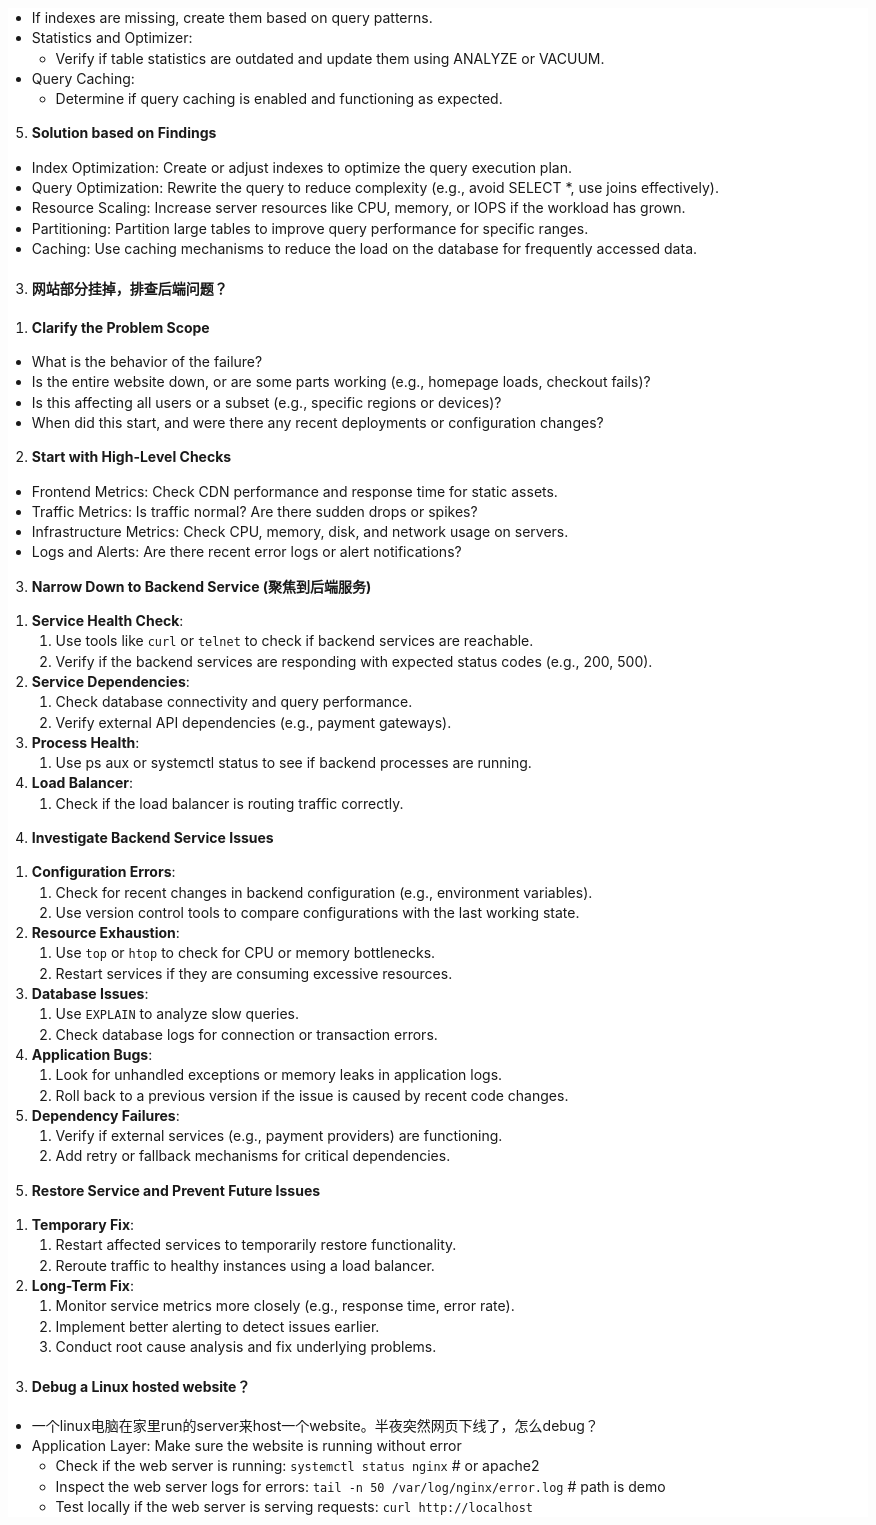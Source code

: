   - If indexes are missing, create them based on query patterns.
- Statistics and Optimizer:
  - Verify if table statistics are outdated and update them using ANALYZE or VACUUM.
- Query Caching:
  - Determine if query caching is enabled and functioning as expected.
5) **Solution based on Findings**
- Index Optimization: Create or adjust indexes to optimize the query execution plan.
- Query Optimization: Rewrite the query to reduce complexity (e.g., avoid SELECT \*, use joins effectively).
- Resource Scaling: Increase server resources like CPU, memory, or IOPS if the workload has grown.
- Partitioning: Partition large tables to improve query performance for specific ranges.
- Caching: Use caching mechanisms to reduce the load on the database for frequently accessed data.
3. #### **网站部分挂掉，排查后端问题？**
1) **Clarify the Problem Scope** 
- What is the behavior of the failure?
- Is the entire website down, or are some parts working (e.g., homepage loads, checkout fails)?
- Is this affecting all users or a subset (e.g., specific regions or devices)?
- When did this start, and were there any recent deployments or configuration changes?
2) **Start with High-Level Checks** 
- Frontend Metrics: Check CDN performance and response time for static assets.
- Traffic Metrics: Is traffic normal? Are there sudden drops or spikes?
- Infrastructure Metrics: Check CPU, memory, disk, and network usage on servers.
- Logs and Alerts: Are there recent error logs or alert notifications?
3) **Narrow Down to Backend Service (聚焦到后端服务)**
1. **Service Health Check**:
   1) Use tools like `curl` or `telnet` to check if backend services are reachable.
   2) Verify if the backend services are responding with expected status codes (e.g., 200, 500).
2. **Service Dependencies**:
   1) Check database connectivity and query performance.
   2) Verify external API dependencies (e.g., payment gateways).
3. **Process Health**:
   1) Use ps aux or systemctl status to see if backend processes are running.
4. **Load Balancer**:
   1) Check if the load balancer is routing traffic correctly.
4) **Investigate Backend Service Issues** 
1. **Configuration Errors**:
   1) Check for recent changes in backend configuration (e.g., environment variables).
   2) Use version control tools to compare configurations with the last working state.
2. **Resource Exhaustion**:
   1) Use `top` or `htop` to check for CPU or memory bottlenecks.
   2) Restart services if they are consuming excessive resources.
3. **Database Issues**:
   1) Use `EXPLAIN` to analyze slow queries.
   2) Check database logs for connection or transaction errors.
4. **Application Bugs**:
   1) Look for unhandled exceptions or memory leaks in application logs.
   2) Roll back to a previous version if the issue is caused by recent code changes.
5. **Dependency Failures**:
   1) Verify if external services (e.g., payment providers) are functioning.
   1) Add retry or fallback mechanisms for critical dependencies.
5) **Restore Service and Prevent Future Issues**
1. **Temporary Fix**:
   1) Restart affected services to temporarily restore functionality.
   2) Reroute traffic to healthy instances using a load balancer.
2. **Long-Term Fix**:
   1) Monitor service metrics more closely (e.g., response time, error rate).
   2) Implement better alerting to detect issues earlier.
   3) Conduct root cause analysis and fix underlying problems.
4. #### **Debug a Linux hosted website？**
- 一个linux电脑在家里run的server来host一个website。半夜突然网页下线了，怎么debug？
- Application Layer: Make sure the website is running without error
  - Check if the web server is running: `systemctl status nginx`  # or apache2
  - Inspect the web server logs for errors: `tail -n 50 /var/log/nginx/error.log`  # path is demo
  - Test locally if the web server is serving requests: `curl http://localhost`